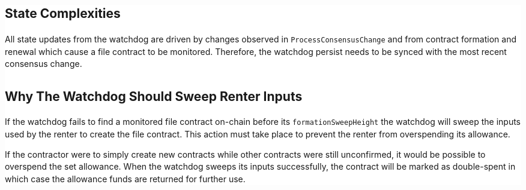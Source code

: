 ## State Complexities
All state updates from the watchdog are driven by changes observed in
`ProcessConsensusChange` and from contract formation and renewal which cause a
file contract to be monitored. Therefore, the watchdog persist needs to be
synced with the most recent consensus change.

## Why The Watchdog Should Sweep Renter Inputs

If the watchdog fails to find a monitored file contract on-chain before its
`formationSweepHeight` the watchdog will sweep the inputs used by the renter to
create the file contract. This action must take place to prevent the renter from
overspending its allowance.

If the contractor were to simply create new contracts while other contracts were
still unconfirmed, it would be possible to overspend the set allowance. When the
watchdog sweeps its inputs successfully, the contract will be marked as
double-spent in which case the allowance funds are returned for further use.
